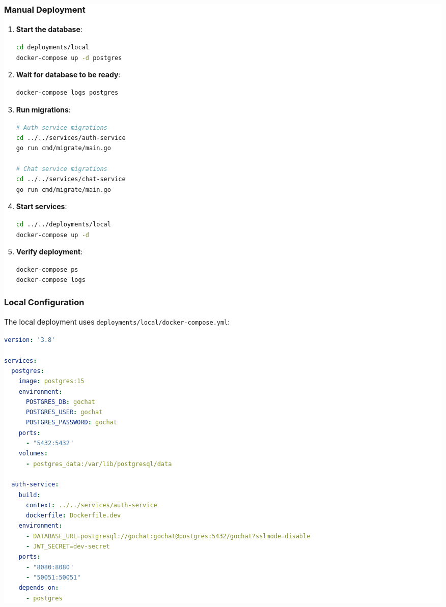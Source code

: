 ### Manual Deployment

1. **Start the database**:
   ```bash
   cd deployments/local
   docker-compose up -d postgres
   ```

2. **Wait for database to be ready**:
   ```bash
   docker-compose logs postgres
   ```

3. **Run migrations**:
   ```bash
   # Auth service migrations
   cd ../../services/auth-service
   go run cmd/migrate/main.go

   # Chat service migrations
   cd ../../services/chat-service
   go run cmd/migrate/main.go
   ```

4. **Start services**:
   ```bash
   cd ../../deployments/local
   docker-compose up -d
   ```

5. **Verify deployment**:
   ```bash
   docker-compose ps
   docker-compose logs
   ```

### Local Configuration

The local deployment uses `deployments/local/docker-compose.yml`:

```yaml
version: '3.8'

services:
  postgres:
    image: postgres:15
    environment:
      POSTGRES_DB: gochat
      POSTGRES_USER: gochat
      POSTGRES_PASSWORD: gochat
    ports:
      - "5432:5432"
    volumes:
      - postgres_data:/var/lib/postgresql/data

  auth-service:
    build:
      context: ../../services/auth-service
      dockerfile: Dockerfile.dev
    environment:
      - DATABASE_URL=postgresql://gochat:gochat@postgres:5432/gochat?sslmode=disable
      - JWT_SECRET=dev-secret
    ports:
      - "8080:8080"
      - "50051:50051"
    depends_on:
      - postgres

```